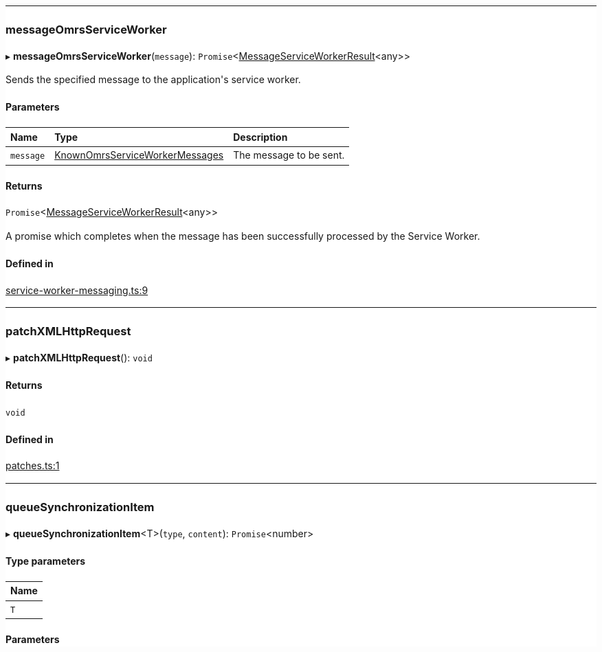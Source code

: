 ___

### messageOmrsServiceWorker

▸ **messageOmrsServiceWorker**(`message`): `Promise`<[MessageServiceWorkerResult](interfaces/messageserviceworkerresult.md)<any\>\>

Sends the specified message to the application's service worker.

#### Parameters

| Name | Type | Description |
| :------ | :------ | :------ |
| `message` | [KnownOmrsServiceWorkerMessages](modules.md#knownomrsserviceworkermessages) | The message to be sent. |

#### Returns

`Promise`<[MessageServiceWorkerResult](interfaces/messageserviceworkerresult.md)<any\>\>

A promise which completes when the message has been successfully processed by the Service Worker.

#### Defined in

[service-worker-messaging.ts:9](https://github.com/openmrs/openmrs-esm-core/blob/master/packages/framework/esm-offline/src/service-worker-messaging.ts#L9)

___

### patchXMLHttpRequest

▸ **patchXMLHttpRequest**(): `void`

#### Returns

`void`

#### Defined in

[patches.ts:1](https://github.com/openmrs/openmrs-esm-core/blob/master/packages/framework/esm-offline/src/patches.ts#L1)

___

### queueSynchronizationItem

▸ **queueSynchronizationItem**<T\>(`type`, `content`): `Promise`<number\>

#### Type parameters

| Name |
| :------ |
| `T` |

#### Parameters
